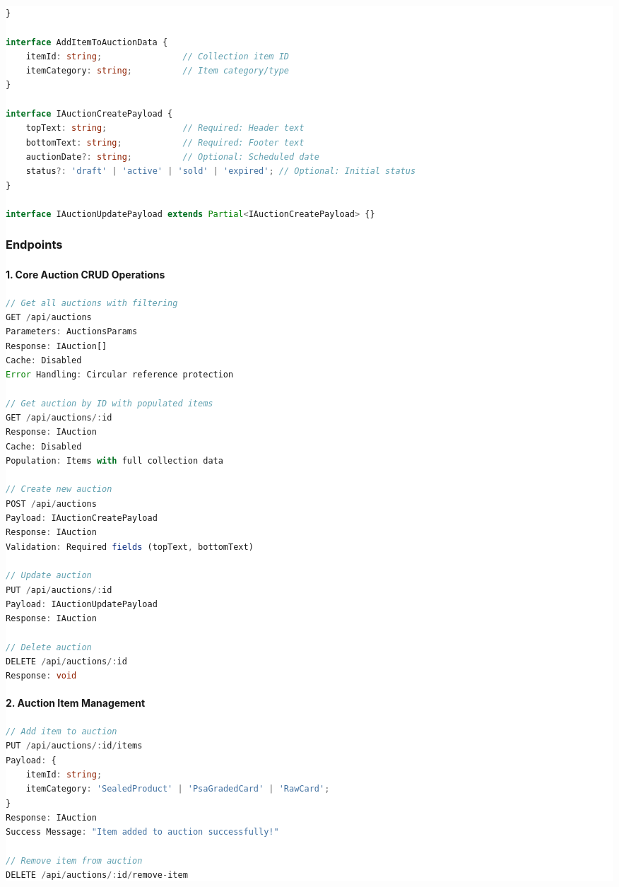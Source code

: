 ```typescript
}

interface AddItemToAuctionData {
    itemId: string;                // Collection item ID
    itemCategory: string;          // Item category/type
}

interface IAuctionCreatePayload {
    topText: string;               // Required: Header text
    bottomText: string;            // Required: Footer text
    auctionDate?: string;          // Optional: Scheduled date
    status?: 'draft' | 'active' | 'sold' | 'expired'; // Optional: Initial status
}

interface IAuctionUpdatePayload extends Partial<IAuctionCreatePayload> {}
```

### Endpoints

#### 1. Core Auction CRUD Operations
```typescript
// Get all auctions with filtering
GET /api/auctions
Parameters: AuctionsParams
Response: IAuction[]
Cache: Disabled
Error Handling: Circular reference protection

// Get auction by ID with populated items
GET /api/auctions/:id
Response: IAuction
Cache: Disabled
Population: Items with full collection data

// Create new auction
POST /api/auctions
Payload: IAuctionCreatePayload
Response: IAuction
Validation: Required fields (topText, bottomText)

// Update auction
PUT /api/auctions/:id
Payload: IAuctionUpdatePayload
Response: IAuction

// Delete auction
DELETE /api/auctions/:id
Response: void
```

#### 2. Auction Item Management
```typescript
// Add item to auction
PUT /api/auctions/:id/items
Payload: {
    itemId: string;
    itemCategory: 'SealedProduct' | 'PsaGradedCard' | 'RawCard';
}
Response: IAuction
Success Message: "Item added to auction successfully!"

// Remove item from auction
DELETE /api/auctions/:id/remove-item
```
